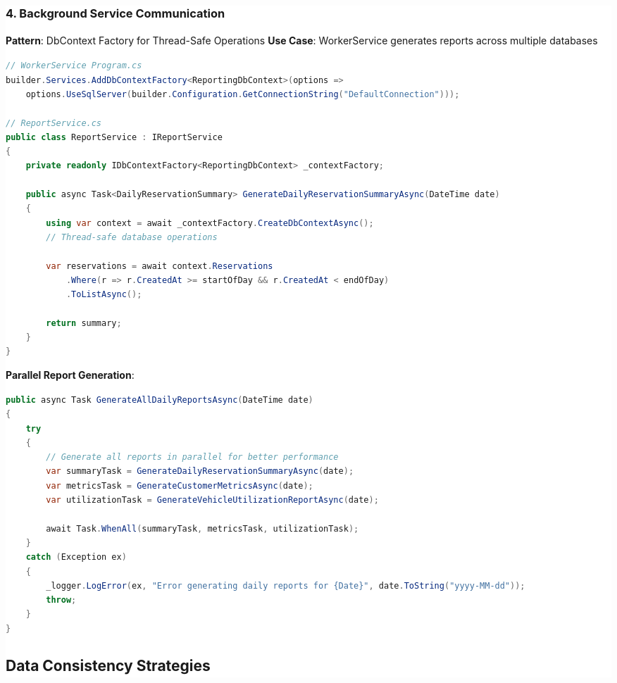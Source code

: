 ### 4. Background Service Communication

**Pattern**: DbContext Factory for Thread-Safe Operations
**Use Case**: WorkerService generates reports across multiple databases

```csharp
// WorkerService Program.cs
builder.Services.AddDbContextFactory<ReportingDbContext>(options =>
    options.UseSqlServer(builder.Configuration.GetConnectionString("DefaultConnection")));

// ReportService.cs
public class ReportService : IReportService
{
    private readonly IDbContextFactory<ReportingDbContext> _contextFactory;

    public async Task<DailyReservationSummary> GenerateDailyReservationSummaryAsync(DateTime date)
    {
        using var context = await _contextFactory.CreateDbContextAsync();
        // Thread-safe database operations
        
        var reservations = await context.Reservations
            .Where(r => r.CreatedAt >= startOfDay && r.CreatedAt < endOfDay)
            .ToListAsync();
            
        return summary;
    }
}
```

**Parallel Report Generation**:
```csharp
public async Task GenerateAllDailyReportsAsync(DateTime date)
{
    try
    {
        // Generate all reports in parallel for better performance
        var summaryTask = GenerateDailyReservationSummaryAsync(date);
        var metricsTask = GenerateCustomerMetricsAsync(date);
        var utilizationTask = GenerateVehicleUtilizationReportAsync(date);

        await Task.WhenAll(summaryTask, metricsTask, utilizationTask);
    }
    catch (Exception ex)
    {
        _logger.LogError(ex, "Error generating daily reports for {Date}", date.ToString("yyyy-MM-dd"));
        throw;
    }
}
```

## Data Consistency Strategies
